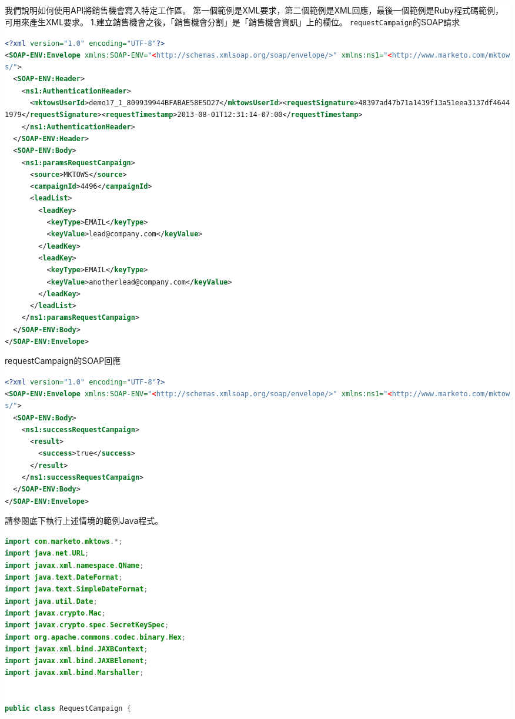 我們說明如何使用API將銷售機會寫入特定工作區。 第一個範例是XML要求，第二個範例是XML回應，最後一個範例是Ruby程式碼範例，可用來產生XML要求。 1.建立銷售機會之後，「銷售機會分割」是「銷售機會資訊」上的欄位。 `requestCampaign`的SOAP請求

```xml
<?xml version="1.0" encoding="UTF-8"?>
<SOAP-ENV:Envelope xmlns:SOAP-ENV="<http://schemas.xmlsoap.org/soap/envelope/>" xmlns:ns1="<http://www.marketo.com/mktows/">
  <SOAP-ENV:Header>
    <ns1:AuthenticationHeader>
      <mktowsUserId>demo17_1_809939944BFABAE58E5D27</mktowsUserId><requestSignature>48397ad47b71a1439f13a51eea3137df46441979</requestSignature><requestTimestamp>2013-08-01T12:31:14-07:00</requestTimestamp>
    </ns1:AuthenticationHeader>
  </SOAP-ENV:Header>
  <SOAP-ENV:Body>
    <ns1:paramsRequestCampaign>
      <source>MKTOWS</source>
      <campaignId>4496</campaignId>
      <leadList>
        <leadKey>
          <keyType>EMAIL</keyType>
          <keyValue>lead@company.com</keyValue>
        </leadKey>
        <leadKey>
          <keyType>EMAIL</keyType>
          <keyValue>anotherlead@company.com</keyValue>
        </leadKey>
      </leadList>
    </ns1:paramsRequestCampaign>
  </SOAP-ENV:Body>
</SOAP-ENV:Envelope>
```

requestCampaign的SOAP回應

```xml
<?xml version="1.0" encoding="UTF-8"?>
<SOAP-ENV:Envelope xmlns:SOAP-ENV="<http://schemas.xmlsoap.org/soap/envelope/>" xmlns:ns1="<http://www.marketo.com/mktows/">
  <SOAP-ENV:Body>
    <ns1:successRequestCampaign>
      <result>
        <success>true</success>
      </result>
    </ns1:successRequestCampaign>
  </SOAP-ENV:Body>
</SOAP-ENV:Envelope>
```

請參閱底下執行上述情境的範例Java程式。

```java
import com.marketo.mktows.*;
import java.net.URL;
import javax.xml.namespace.QName;
import java.text.DateFormat;
import java.text.SimpleDateFormat;
import java.util.Date;
import javax.crypto.Mac;
import javax.crypto.spec.SecretKeySpec;
import org.apache.commons.codec.binary.Hex;
import javax.xml.bind.JAXBContext;
import javax.xml.bind.JAXBElement;
import javax.xml.bind.Marshaller;
 
 
public class RequestCampaign {
```